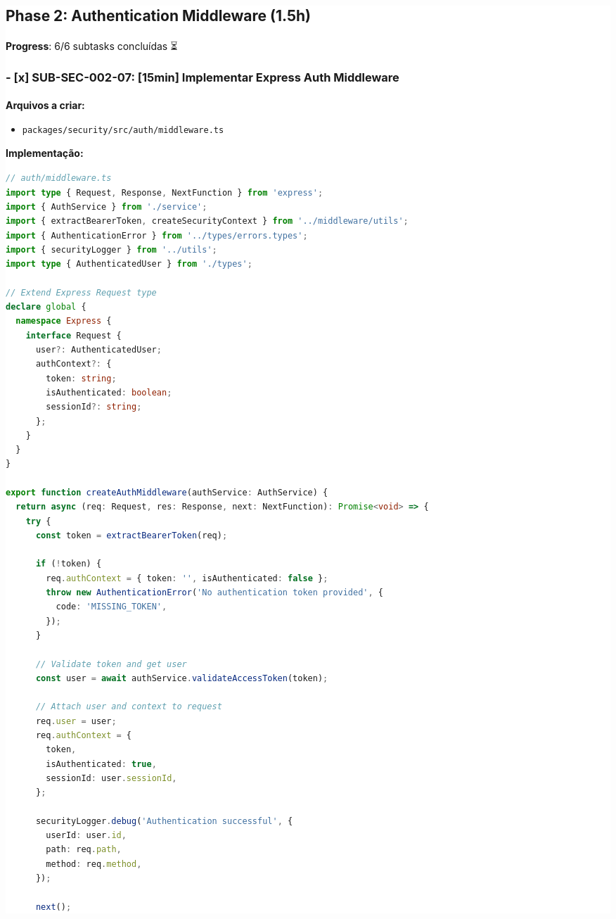 ## Phase 2: Authentication Middleware (1.5h)

**Progress**: 6/6 subtasks concluídas ⏳

### - [x] SUB-SEC-002-07: [15min] Implementar Express Auth Middleware

**Arquivos a criar:**
- `packages/security/src/auth/middleware.ts`

**Implementação:**
```typescript
// auth/middleware.ts
import type { Request, Response, NextFunction } from 'express';
import { AuthService } from './service';
import { extractBearerToken, createSecurityContext } from '../middleware/utils';
import { AuthenticationError } from '../types/errors.types';
import { securityLogger } from '../utils';
import type { AuthenticatedUser } from './types';

// Extend Express Request type
declare global {
  namespace Express {
    interface Request {
      user?: AuthenticatedUser;
      authContext?: {
        token: string;
        isAuthenticated: boolean;
        sessionId?: string;
      };
    }
  }
}

export function createAuthMiddleware(authService: AuthService) {
  return async (req: Request, res: Response, next: NextFunction): Promise<void> => {
    try {
      const token = extractBearerToken(req);
      
      if (!token) {
        req.authContext = { token: '', isAuthenticated: false };
        throw new AuthenticationError('No authentication token provided', {
          code: 'MISSING_TOKEN',
        });
      }

      // Validate token and get user
      const user = await authService.validateAccessToken(token);
      
      // Attach user and context to request
      req.user = user;
      req.authContext = {
        token,
        isAuthenticated: true,
        sessionId: user.sessionId,
      };

      securityLogger.debug('Authentication successful', {
        userId: user.id,
        path: req.path,
        method: req.method,
      });

      next();
```